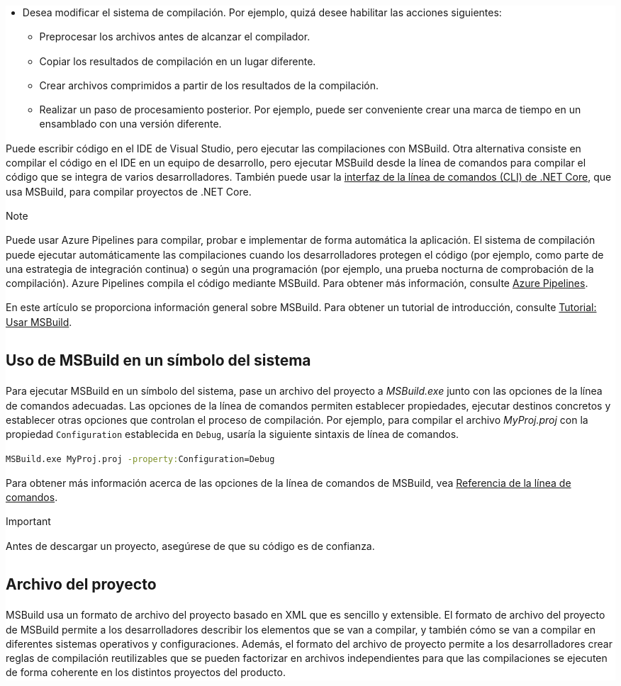 - Desea modificar el sistema de compilación. Por ejemplo, quizá desee habilitar las acciones siguientes:

  - Preprocesar los archivos antes de alcanzar el compilador.

  - Copiar los resultados de compilación en un lugar diferente.

  - Crear archivos comprimidos a partir de los resultados de la compilación.

  - Realizar un paso de procesamiento posterior. Por ejemplo, puede ser conveniente crear una marca de tiempo en un ensamblado con una versión diferente.

Puede escribir código en el IDE de Visual Studio, pero ejecutar las compilaciones con MSBuild. Otra alternativa consiste en compilar el código en el IDE en un equipo de desarrollo, pero ejecutar MSBuild desde la línea de comandos para compilar el código que se integra de varios desarrolladores. También puede usar la [interfaz de la línea de comandos (CLI) de .NET Core](/dotnet/core/tools/), que usa MSBuild, para compilar proyectos de .NET Core.

> [!NOTE]
> Puede usar Azure Pipelines para compilar, probar e implementar de forma automática la aplicación. El sistema de compilación puede ejecutar automáticamente las compilaciones cuando los desarrolladores protegen el código (por ejemplo, como parte de una estrategia de integración continua) o según una programación (por ejemplo, una prueba nocturna de comprobación de la compilación). Azure Pipelines compila el código mediante MSBuild. Para obtener más información, consulte [Azure Pipelines](/azure/devops/pipelines/index?view=vsts&preserve-view=true).

En este artículo se proporciona información general sobre MSBuild. Para obtener un tutorial de introducción, consulte [Tutorial: Usar MSBuild](../msbuild/walkthrough-using-msbuild.md).

## <a name="use-msbuild-at-a-command-prompt"></a>Uso de MSBuild en un símbolo del sistema

 Para ejecutar MSBuild en un símbolo del sistema, pase un archivo del proyecto a *MSBuild.exe* junto con las opciones de la línea de comandos adecuadas. Las opciones de la línea de comandos permiten establecer propiedades, ejecutar destinos concretos y establecer otras opciones que controlan el proceso de compilación. Por ejemplo, para compilar el archivo *MyProj.proj* con la propiedad `Configuration` establecida en `Debug`, usaría la siguiente sintaxis de línea de comandos.

```cmd
MSBuild.exe MyProj.proj -property:Configuration=Debug
```

 Para obtener más información acerca de las opciones de la línea de comandos de MSBuild, vea [Referencia de la línea de comandos](../msbuild/msbuild-command-line-reference.md).

> [!IMPORTANT]
> Antes de descargar un proyecto, asegúrese de que su código es de confianza.

## <a name="project-file"></a>Archivo del proyecto

 MSBuild usa un formato de archivo del proyecto basado en XML que es sencillo y extensible. El formato de archivo del proyecto de MSBuild permite a los desarrolladores describir los elementos que se van a compilar, y también cómo se van a compilar en diferentes sistemas operativos y configuraciones. Además, el formato del archivo de proyecto permite a los desarrolladores crear reglas de compilación reutilizables que se pueden factorizar en archivos independientes para que las compilaciones se ejecuten de forma coherente en los distintos proyectos del producto.

